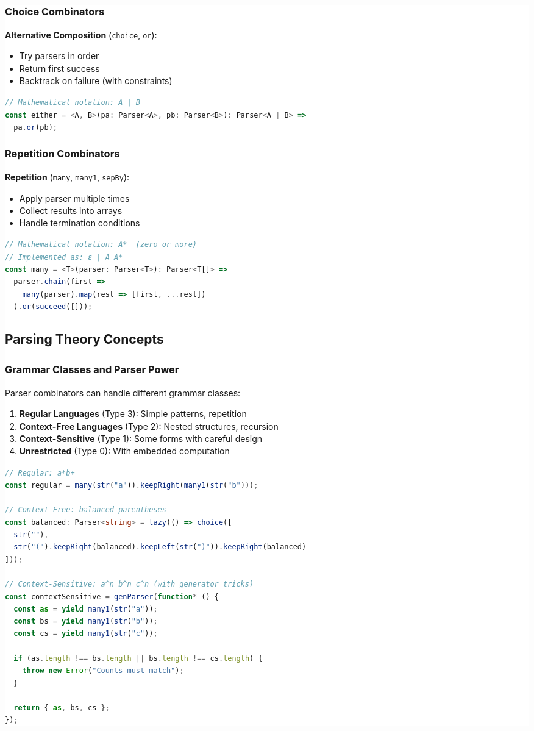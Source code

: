 ### Choice Combinators

**Alternative Composition** (`choice`, `or`):
- Try parsers in order
- Return first success
- Backtrack on failure (with constraints)

```typescript
// Mathematical notation: A | B
const either = <A, B>(pa: Parser<A>, pb: Parser<B>): Parser<A | B> =>
  pa.or(pb);
```

### Repetition Combinators

**Repetition** (`many`, `many1`, `sepBy`):
- Apply parser multiple times
- Collect results into arrays
- Handle termination conditions

```typescript
// Mathematical notation: A*  (zero or more)
// Implemented as: ε | A A*
const many = <T>(parser: Parser<T>): Parser<T[]> =>
  parser.chain(first =>
    many(parser).map(rest => [first, ...rest])
  ).or(succeed([]));
```

## Parsing Theory Concepts

### Grammar Classes and Parser Power

Parser combinators can handle different grammar classes:

1. **Regular Languages** (Type 3): Simple patterns, repetition
2. **Context-Free Languages** (Type 2): Nested structures, recursion
3. **Context-Sensitive** (Type 1): Some forms with careful design
4. **Unrestricted** (Type 0): With embedded computation

```typescript
// Regular: a*b+
const regular = many(str("a")).keepRight(many1(str("b")));

// Context-Free: balanced parentheses
const balanced: Parser<string> = lazy(() => choice([
  str(""),
  str("(").keepRight(balanced).keepLeft(str(")")).keepRight(balanced)
]));

// Context-Sensitive: a^n b^n c^n (with generator tricks)
const contextSensitive = genParser(function* () {
  const as = yield many1(str("a"));
  const bs = yield many1(str("b"));  
  const cs = yield many1(str("c"));
  
  if (as.length !== bs.length || bs.length !== cs.length) {
    throw new Error("Counts must match");
  }
  
  return { as, bs, cs };
});
```
